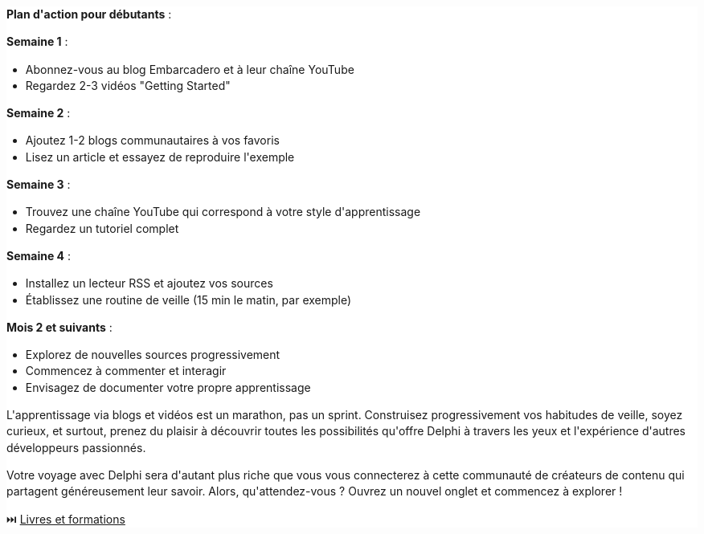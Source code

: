 **Plan d'action pour débutants** :

**Semaine 1** :
- Abonnez-vous au blog Embarcadero et à leur chaîne YouTube
- Regardez 2-3 vidéos "Getting Started"

**Semaine 2** :
- Ajoutez 1-2 blogs communautaires à vos favoris
- Lisez un article et essayez de reproduire l'exemple

**Semaine 3** :
- Trouvez une chaîne YouTube qui correspond à votre style d'apprentissage
- Regardez un tutoriel complet

**Semaine 4** :
- Installez un lecteur RSS et ajoutez vos sources
- Établissez une routine de veille (15 min le matin, par exemple)

**Mois 2 et suivants** :
- Explorez de nouvelles sources progressivement
- Commencez à commenter et interagir
- Envisagez de documenter votre propre apprentissage

L'apprentissage via blogs et vidéos est un marathon, pas un sprint. Construisez progressivement vos habitudes de veille, soyez curieux, et surtout, prenez du plaisir à découvrir toutes les possibilités qu'offre Delphi à travers les yeux et l'expérience d'autres développeurs passionnés.

Votre voyage avec Delphi sera d'autant plus riche que vous vous connecterez à cette communauté de créateurs de contenu qui partagent généreusement leur savoir. Alors, qu'attendez-vous ? Ouvrez un nouvel onglet et commencez à explorer !

⏭️ [Livres et formations](/20-ressources-et-communaute/06-livres-et-formations.md)

